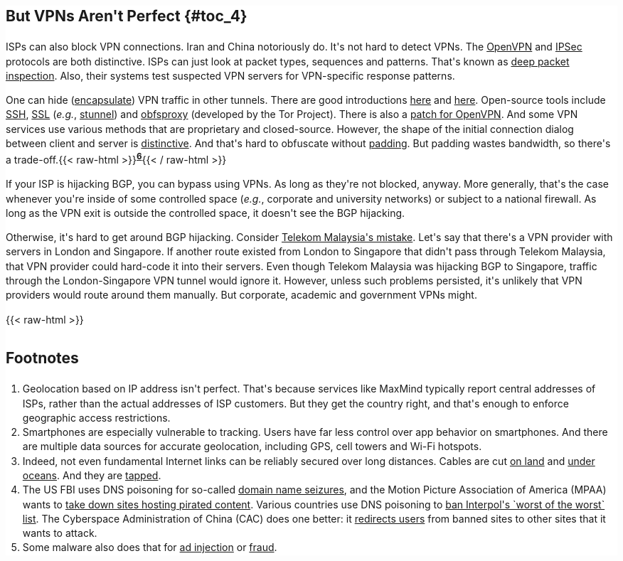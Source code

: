 ## But VPNs Aren't Perfect {#toc_4}

ISPs can also block VPN connections. Iran and China notoriously do. It's not hard to detect VPNs. The [OpenVPN][46] and [IPSec][47] protocols are both distinctive. ISPs can just look at packet types, sequences and patterns. That's known as [deep packet inspection][48]. Also, their systems test suspected VPN servers for VPN-specific response patterns.

One can hide ([encapsulate][49]) VPN traffic in other tunnels. There are good introductions [here][50] and [here][51]. Open-source tools include [SSH][52], [SSL][53] (_e.g._, [stunnel][54]) and [obfsproxy][55] (developed by the Tor Project). There is also a [patch for OpenVPN][56]. And some VPN services use various methods that are proprietary and closed-source. However, the shape of the initial connection dialog between client and server is [distinctive][57]. And that's hard to obfuscate without [padding][58]. But padding wastes bandwidth, so there's a trade-off.{{< raw-html >}}<sup><a href="#note-6"><b>6</b></a></sup>{{< / raw-html >}}

If your ISP is hijacking BGP, you can bypass using VPNs. As long as they're not blocked, anyway. More generally, that's the case whenever you're inside of some controlled space (_e.g._, corporate and university networks) or subject to a national firewall. As long as the VPN exit is outside the controlled space, it doesn't see the BGP hijacking.

Otherwise, it's hard to get around BGP hijacking. Consider [Telekom Malaysia's mistake][42]. Let's say that there's a VPN provider with servers in London and Singapore. If another route existed from London to Singapore that didn't pass through Telekom Malaysia, that VPN provider could hard-code it into their servers. Even though Telekom Malaysia was hijacking BGP to Singapore, traffic through the London-Singapore VPN tunnel would ignore it. However, unless such problems persisted, it's unlikely that VPN providers would route around them manually. But corporate, academic and government VPNs might.

{{< raw-html >}}
<div class="footnotes">
<h2>Footnotes</h2>

<ol>
<li id="note-1">
  Geolocation based on IP address isn't perfect. That's because services like MaxMind typically report central addresses of ISPs, rather than the actual addresses of ISP customers. But they get the country right, and that's enough to enforce geographic access restrictions.
</li>
<li id="note-2">
  Smartphones are especially vulnerable to tracking. Users have far less control over app behavior on smartphones. And there are multiple data sources for accurate geolocation, including GPS, cell towers and Wi-Fi hotspots.
</li>
<li id="note-3">
  Indeed, not even fundamental Internet links can be reliably secured over long distances. Cables are cut <a href="http://time.com/tag/internet-cable-cuts/">on land</a> and <a href="http://subtelforum.com/articles/category/cable-faults/">under oceans</a>. And they are <a href="http://www.theatlantic.com/international/archive/2013/07/the-creepy-long-standing-practice-of-undersea-cable-tapping/277855/">tapped</a>.
</li>
<li id="note-4">
  The US FBI uses DNS poisoning for so-called <a href="https://www.indolering.com/chilling-effects-domain-names">domain name seizures</a>, and the Motion Picture Association of America (MPAA) wants to <a href="https://www.bvsystems.com/WordPress/?tag=dns-takedown">take down sites hosting pirated content</a>. Various countries use DNS poisoning to <a href="http://www.smh.com.au/digital-life/digital-life-news/8888-the-four-digits-that-could-thwart-australias-antipiracy-websiteblocking-regime-20150624-ghw7kc.html">ban Interpol's `worst of the worst` list</a>. The Cyberspace Administration of China (CAC) does one better: it <a href="http://blog.crowdstrike.com/cyber-kung-fu-great-firewall-art-dns-poisoning/">redirects users</a> from banned sites to other sites that it wants to attack.
</li>
<li id="note-5">
  Some malware also does that for <a href="https://www.fbi.gov/news/stories/2011/november/malware_110911">ad injection</a> or <a href="http://www.securityweek.com/cybercriminals-use-dns-poisoning-brazilian-boleto-fraud-scheme">fraud</a>.
</li>

 [1]: https://en.wikipedia.org/wiki/Internet_service_provider
 [2]: /images-static/uploads/Connection-No-VPN.png
 [3]: http://motherboard.vice.com/read/here-are-the-mobile-companies-still-tracking-you-across-the-web
 [4]: http://www.nytimes.com/2015/08/16/us/politics/att-helped-nsa-spy-on-an-array-of-internet-traffic.html
 [5]: /images-static/uploads/Connection-One-VPN.png
 [6]: https://en.wikipedia.org/wiki/IP_address
 [7]: https://www.maxmind.com/en/home
 [8]: https://whatismyipaddress.com/
 [9]: http://www.wsj.com/public/page/what-they-know-digital-privacy.html
 [10]: https://www.eff.org/issues/do-not-track
 [11]: http://www.theregister.co.uk/2015/07/29/dnt_dead_in_the_water/
 [12]: http://www.w3.org/2001/tag/doc/unsanctioned-tracking/
 [13]: https://en.wikipedia.org/wiki/Local_area_network
 [14]: http://www.uh.edu/engines/nycandwires.jpg
 [15]: http://arstechnica.com/tech-policy/2011/03/the-essence-of-the-net/
 [16]: http://www.merriam-webster.com/dictionary/virtual
 [17]: https://en.wikipedia.org/wiki/IPsec
 [18]: https://en.wikipedia.org/wiki/Encapsulation_%28networking%29
 [19]: https://en.wikipedia.org/wiki/Transport_Layer_Security
 [20]: https://openvpn.net/index.php/open-source/333-what-is-openvpn.html
 [21]: https://www.infradead.org/openconnect/
 [22]: https://www.softether.org/
 [23]: http://www.spiegel.de/media/media-35529.pdf
 [24]: http://www.schneier.com/paper-pptpv2.html
 [25]: /pptp-vs-l2tp-vs-openvpn
 [26]: https://en.wikipedia.org/wiki/HTTPS
 [27]: http://arstechnica.com/security/2015/02/lenovo-pcs-ship-with-man-in-the-middle-adware-that-breaks-https-connections/
 [28]: https://en.wikipedia.org/wiki/Man-in-the-middle_attack
 [29]: http://googleonlinesecurity.blogspot.co.nz/2015/03/maintaining-digital-certificate-security.html?m=1
 [30]: http://csrc.nist.gov/groups/SMA/forum/documents/october-2012_fcsm_pturner.pdf
 [31]: https://openvpn.net/index.php/open-source/documentation/howto.html#pki
 [32]: http://security.stackexchange.com/questions/73469/tls-authentication-openvpn-mitm-attacks-on-public-wifi
 [33]: https://www.google.com/
 [34]: https://en.wikipedia.org/wiki/Domain_Name_System
 [35]: https://developers.google.com/speed/public-dns/docs/security?hl=en
 [36]: https://en.wikipedia.org/wiki/DNS_spoofing
 [37]: https://www.wikileaks.org/wiki/Alternative_DNS
 [38]: https://www.blackhat.com/docs/us-15/materials/us-15-Remes-Internet-Plumbing-For-Security-Professionals-The-State-Of-BGP-Security-wp.pdf
 [39]: https://en.wikipedia.org/wiki/Border_Gateway_Protocol
 [40]: https://blog.opendns.com/2015/06/18/bgp-and-the-system-of-trust-that-runs-the-internet-pt-1/
 [41]: https://www.bgpmon.net/blog/
 [42]: https://www.bgpmon.net/massive-route-leak-cause-internet-slowdown/
 [43]: http://www.bgpmon.net/chinese-isp-hijacked-10-of-the-internet/
 [44]: https://en.wikipedia.org/wiki/Null_route
 [45]: http://googleonlinesecurity.blogspot.com/2014/03/googles-public-dns-intercepted-in-turkey.html
 [46]: https://wiki.wireshark.org/OpenVPN
 [47]: https://blog.barracuda.com/2015/03/24/understanding-internet-protocol-security-ipsec/
 [48]: https://en.wikipedia.org/wiki/Deep_packet_inspection
 [49]: http://www.tcpipguide.com/free/t_IPDatagramEncapsulation.htm
 [50]: http://www.ab9il.net/crypto/openvpn-cloaking.html
 [51]: https://www.bestvpn.com/blog/5919/how-to-hide-openvpn-traffic-an-introduction/
 [52]: http://www.openbsd.org/cgi-bin/man.cgi/OpenBSD-current/man1/slogin.1?query=ssh&sec=1
 [53]: https://www.openssl.org/docs/manmaster/apps/openssl.html
 [54]: https://www.stunnel.org/index.html
 [55]: https://www.torproject.org/projects/obfsproxy.html.en
 [56]: https://forums.openvpn.net/topic12605.html
 [57]: https://www.wilderssecurity.com/threads/ways-to-obfuscate-vpn-connections.363059/
 [58]: https://en.wikipedia.org/wiki/Padding_%28cryptography%29